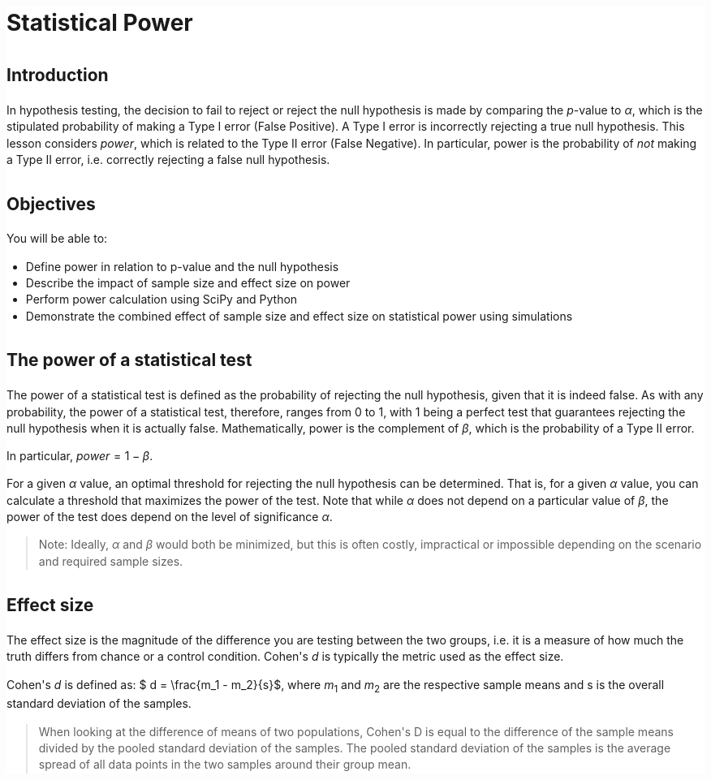 # Statistical Power

## Introduction


In hypothesis testing, the decision to fail to reject or reject the null hypothesis is made by comparing the *p*-value to $\alpha$, which is the stipulated probability of making a Type I error (False Positive). A Type I error is incorrectly rejecting a true null hypothesis. This lesson considers *power*, which is related to the Type II error (False Negative). In particular, power is the probability of *not* making a Type II error, i.e. correctly rejecting a false null hypothesis.

## Objectives

You will be able to:

- Define power in relation to p-value and the null hypothesis 
- Describe the impact of sample size and effect size on power 
- Perform power calculation using SciPy and Python 
- Demonstrate the combined effect of sample size and effect size on statistical power using simulations 



## The power of a statistical test

The power of a statistical test is defined as the probability of rejecting the null hypothesis, given that it is indeed false. As with any probability, the power of a statistical test, therefore, ranges from 0 to 1, with 1 being a perfect test that guarantees rejecting the null hypothesis when it is actually false. Mathematically, power is the complement of $\beta$, which is the probability of a Type II error.

In particular, $power = 1 - \beta$.

For a given $\alpha$ value, an optimal threshold for rejecting the null hypothesis can be determined. That is, for a given $\alpha$ value, you can calculate a threshold that maximizes the power of the test. Note that while $\alpha$ does not depend on a particular value of $\beta$, the power of the test does depend on the level of significance $\alpha$.


> Note: Ideally, $\alpha$ and $\beta$ would both be minimized, but this is often costly, impractical or impossible depending on the scenario and required sample sizes. 


## Effect size

The effect size is the magnitude of the difference you are testing between the two groups, i.e. it is a measure of how much the truth differs from chance or a control condition. Cohen's *d* is typically the metric used as the effect size. 

Cohen's *d* is defined as:  $ d = \frac{m_1 - m_2}{s}$,  where $m_1$ and $m_2$ are the respective sample means and s is the overall standard deviation of the samples. 

> When looking at the difference of means of two populations, Cohen's D is equal to the difference of the sample means divided by the pooled standard deviation of the samples. The pooled standard deviation of the samples is the average spread of all data points in the two samples around their group mean.  
